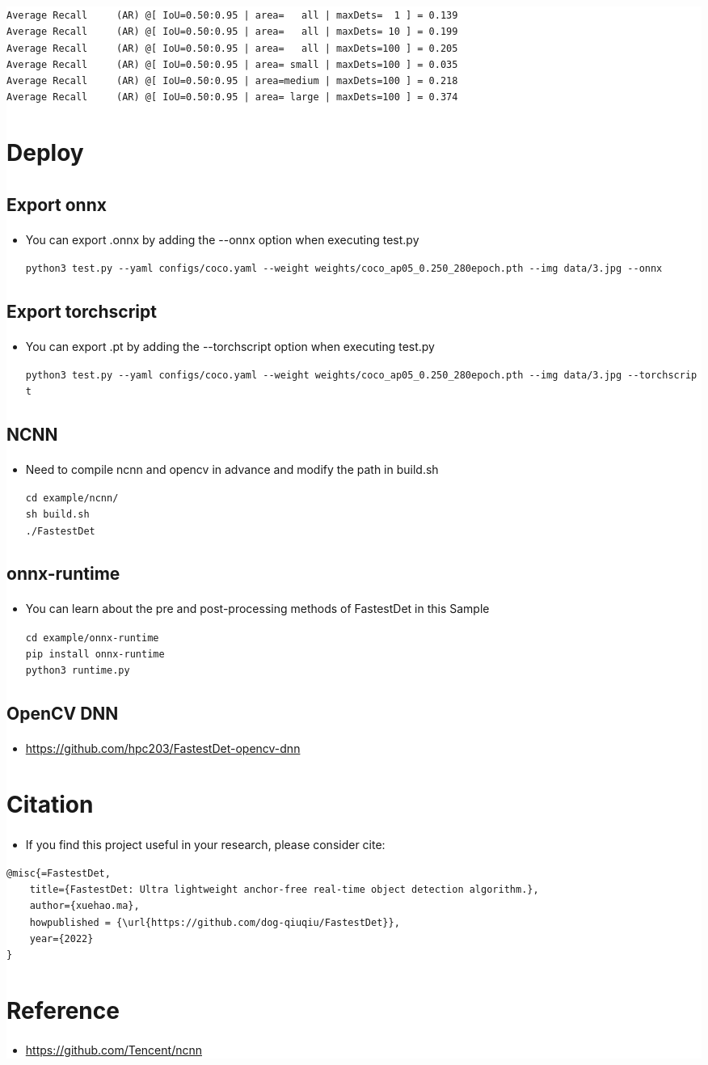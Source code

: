   ```
  Average Recall     (AR) @[ IoU=0.50:0.95 | area=   all | maxDets=  1 ] = 0.139
  Average Recall     (AR) @[ IoU=0.50:0.95 | area=   all | maxDets= 10 ] = 0.199
  Average Recall     (AR) @[ IoU=0.50:0.95 | area=   all | maxDets=100 ] = 0.205
  Average Recall     (AR) @[ IoU=0.50:0.95 | area= small | maxDets=100 ] = 0.035
  Average Recall     (AR) @[ IoU=0.50:0.95 | area=medium | maxDets=100 ] = 0.218
  Average Recall     (AR) @[ IoU=0.50:0.95 | area= large | maxDets=100 ] = 0.374

  ```
# Deploy
## Export onnx
* You can export .onnx by adding the --onnx option when executing test.py
  ```
  python3 test.py --yaml configs/coco.yaml --weight weights/coco_ap05_0.250_280epoch.pth --img data/3.jpg --onnx
  ```
## Export torchscript
* You can export .pt by adding the --torchscript option when executing test.py
  ```
  python3 test.py --yaml configs/coco.yaml --weight weights/coco_ap05_0.250_280epoch.pth --img data/3.jpg --torchscript
  ```
## NCNN
* Need to compile ncnn and opencv in advance and modify the path in build.sh
  ```
  cd example/ncnn/
  sh build.sh
  ./FastestDet
  ```
## onnx-runtime
* You can learn about the pre and post-processing methods of FastestDet in this Sample
  ```
  cd example/onnx-runtime
  pip install onnx-runtime
  python3 runtime.py
  ```
## OpenCV DNN
* https://github.com/hpc203/FastestDet-opencv-dnn
# Citation
* If you find this project useful in your research, please consider cite:
```
@misc{=FastestDet,
    title={FastestDet: Ultra lightweight anchor-free real-time object detection algorithm.},
    author={xuehao.ma},
    howpublished = {\url{https://github.com/dog-qiuqiu/FastestDet}},
    year={2022}
}
```
# Reference
* https://github.com/Tencent/ncnn
